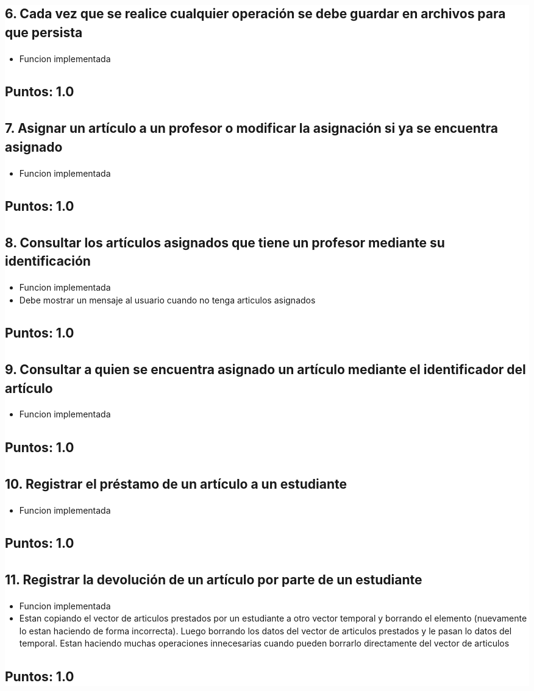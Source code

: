 ## 6. Cada  vez  que  se  realice  cualquier  operación  se  debe  guardar  en  archivos  para  que persista

* Funcion implementada

## Puntos: 1.0 

## 7. Asignar un artículo a un profesor o modificar la asignación si ya se encuentra asignado

* Funcion implementada

## Puntos: 1.0
   
## 8. Consultar los artículos asignados que tiene un profesor mediante su identificación

* Funcion implementada
* Debe mostrar un mensaje al usuario cuando no tenga articulos asignados

## Puntos: 1.0
   
## 9.  Consultar a quien se encuentra asignado un artículo mediante el identificador del artículo

* Funcion implementada

## Puntos: 1.0
    
## 10. Registrar el préstamo de un artículo a un estudiante

* Funcion implementada
  
## Puntos: 1.0
    
## 11. Registrar la devolución de un artículo por parte de un estudiante

* Funcion implementada
* Estan copiando el vector de articulos prestados por un estudiante a otro vector temporal y borrando el elemento (nuevamente lo estan haciendo de forma incorrecta). Luego borrando los datos del vector de articulos prestados y le pasan lo datos del temporal. Estan haciendo muchas operaciones innecesarias cuando pueden borrarlo directamente del vector de articulos

## Puntos: 1.0 
    